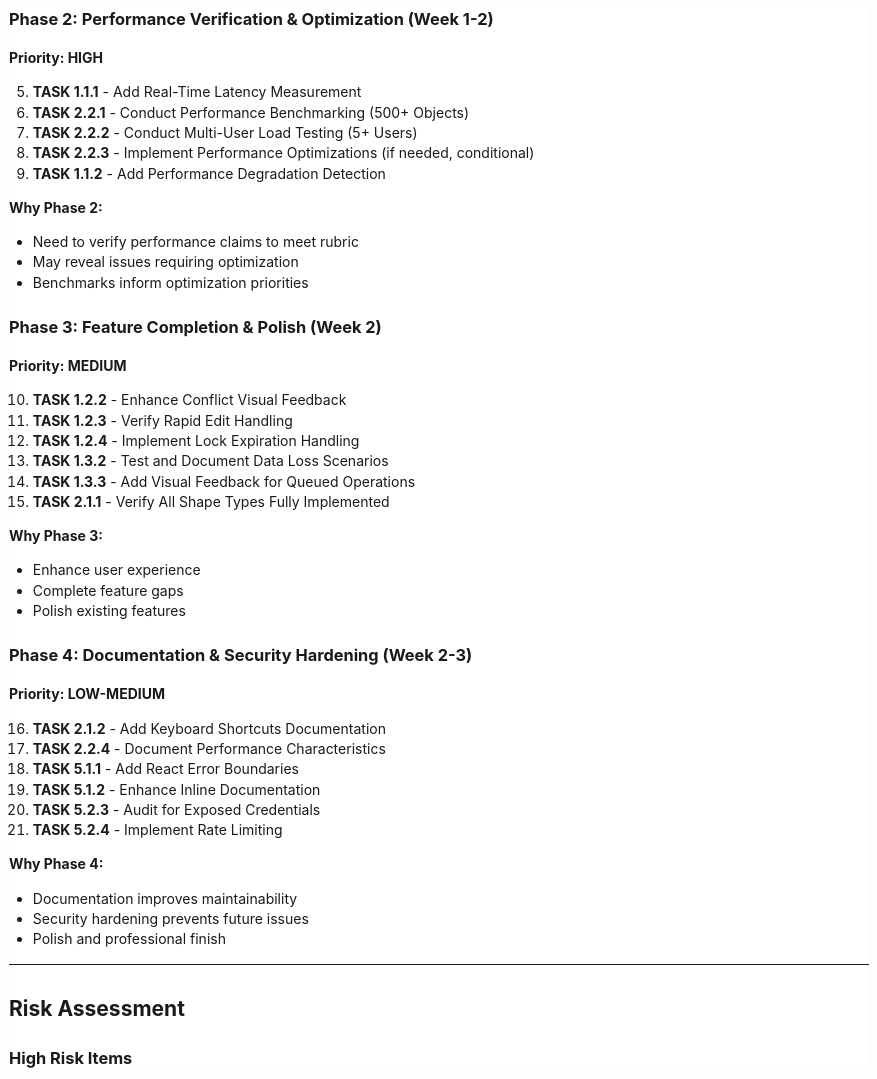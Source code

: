 ### Phase 2: Performance Verification & Optimization (Week 1-2)

**Priority: HIGH**

5. **TASK 1.1.1** - Add Real-Time Latency Measurement
6. **TASK 2.2.1** - Conduct Performance Benchmarking (500+ Objects)
7. **TASK 2.2.2** - Conduct Multi-User Load Testing (5+ Users)
8. **TASK 2.2.3** - Implement Performance Optimizations (if needed, conditional)
9. **TASK 1.1.2** - Add Performance Degradation Detection

**Why Phase 2:**
- Need to verify performance claims to meet rubric
- May reveal issues requiring optimization
- Benchmarks inform optimization priorities

### Phase 3: Feature Completion & Polish (Week 2)

**Priority: MEDIUM**

10. **TASK 1.2.2** - Enhance Conflict Visual Feedback
11. **TASK 1.2.3** - Verify Rapid Edit Handling
12. **TASK 1.2.4** - Implement Lock Expiration Handling
13. **TASK 1.3.2** - Test and Document Data Loss Scenarios
14. **TASK 1.3.3** - Add Visual Feedback for Queued Operations
15. **TASK 2.1.1** - Verify All Shape Types Fully Implemented

**Why Phase 3:**
- Enhance user experience
- Complete feature gaps
- Polish existing features

### Phase 4: Documentation & Security Hardening (Week 2-3)

**Priority: LOW-MEDIUM**

16. **TASK 2.1.2** - Add Keyboard Shortcuts Documentation
17. **TASK 2.2.4** - Document Performance Characteristics
18. **TASK 5.1.1** - Add React Error Boundaries
19. **TASK 5.1.2** - Enhance Inline Documentation
20. **TASK 5.2.3** - Audit for Exposed Credentials
21. **TASK 5.2.4** - Implement Rate Limiting

**Why Phase 4:**
- Documentation improves maintainability
- Security hardening prevents future issues
- Polish and professional finish

---

## Risk Assessment

### High Risk Items
